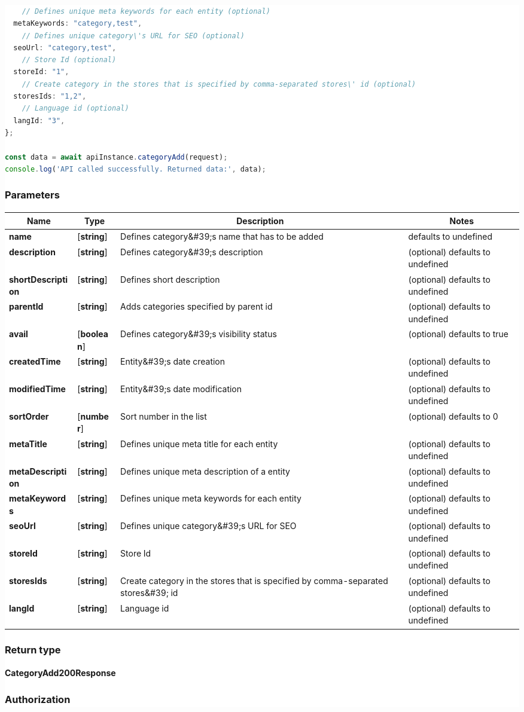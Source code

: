 ```typescript
    // Defines unique meta keywords for each entity (optional)
  metaKeywords: "category,test",
    // Defines unique category\'s URL for SEO (optional)
  seoUrl: "category,test",
    // Store Id (optional)
  storeId: "1",
    // Create category in the stores that is specified by comma-separated stores\' id (optional)
  storesIds: "1,2",
    // Language id (optional)
  langId: "3",
};

const data = await apiInstance.categoryAdd(request);
console.log('API called successfully. Returned data:', data);
```


### Parameters

Name | Type | Description  | Notes
------------- | ------------- | ------------- | -------------
 **name** | [**string**] | Defines category\&#39;s name that has to be added | defaults to undefined
 **description** | [**string**] | Defines category\&#39;s description | (optional) defaults to undefined
 **shortDescription** | [**string**] | Defines short description | (optional) defaults to undefined
 **parentId** | [**string**] | Adds categories specified by parent id | (optional) defaults to undefined
 **avail** | [**boolean**] | Defines category\&#39;s visibility status | (optional) defaults to true
 **createdTime** | [**string**] | Entity\&#39;s date creation | (optional) defaults to undefined
 **modifiedTime** | [**string**] | Entity\&#39;s date modification | (optional) defaults to undefined
 **sortOrder** | [**number**] | Sort number in the list | (optional) defaults to 0
 **metaTitle** | [**string**] | Defines unique meta title for each entity | (optional) defaults to undefined
 **metaDescription** | [**string**] | Defines unique meta description of a entity | (optional) defaults to undefined
 **metaKeywords** | [**string**] | Defines unique meta keywords for each entity | (optional) defaults to undefined
 **seoUrl** | [**string**] | Defines unique category\&#39;s URL for SEO | (optional) defaults to undefined
 **storeId** | [**string**] | Store Id | (optional) defaults to undefined
 **storesIds** | [**string**] | Create category in the stores that is specified by comma-separated stores\&#39; id | (optional) defaults to undefined
 **langId** | [**string**] | Language id | (optional) defaults to undefined


### Return type

**CategoryAdd200Response**

### Authorization
